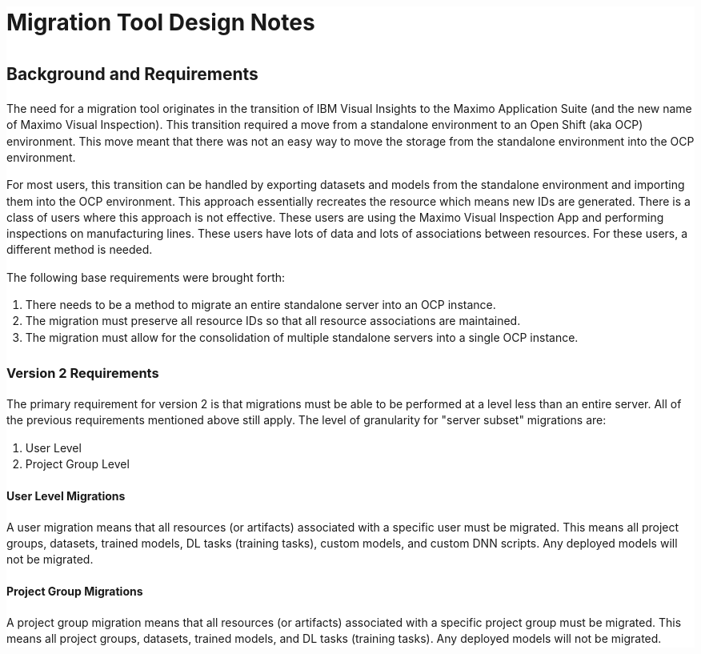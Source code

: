 # Migration Tool Design Notes

## Background and Requirements

The need for a migration tool originates in the transition of IBM Visual Insights to the Maximo Application Suite
(and the new name of Maximo Visual Inspection). This transition required a move from a standalone environment to
an Open Shift (aka OCP) environment. This move meant that there was not an easy way to move the storage from the
standalone environment into the OCP environment.

For most users, this transition can be handled by exporting datasets and models from the standalone 
environment and importing them into the OCP environment. This approach essentially recreates the resource which 
means new IDs are generated. There is a class of users where this approach is not effective. These users are
using the Maximo Visual Inspection App and performing inspections on manufacturing lines.  These users have
lots of data and lots of associations between resources. For these users, a different method is needed.

The following base requirements were brought forth:
 1. There needs to be a method to migrate an entire standalone server into an OCP instance.
 2. The migration must preserve all resource IDs so that all resource associations are maintained.
 3. The migration must allow for the consolidation of multiple standalone servers into a single OCP instance.

### Version 2 Requirements

The primary requirement for version 2 is that migrations must be able to be performed at a level less than
an entire server. All of the previous requirements mentioned above still apply. The level of granularity
for "server subset" migrations are:
 1. User Level
 2. Project Group Level

#### User Level Migrations

A user migration means that all resources (or artifacts) associated with a specific user must be migrated. 
This means all project groups, datasets, trained models, DL tasks (training tasks), custom models, and 
custom DNN scripts. Any deployed models will not be migrated. 

#### Project Group Migrations

A project group migration means that all resources (or artifacts) associated with a specific project group must be
migrated. This means all project groups, datasets, trained models, and DL tasks (training tasks).
Any deployed models will not be migrated.
